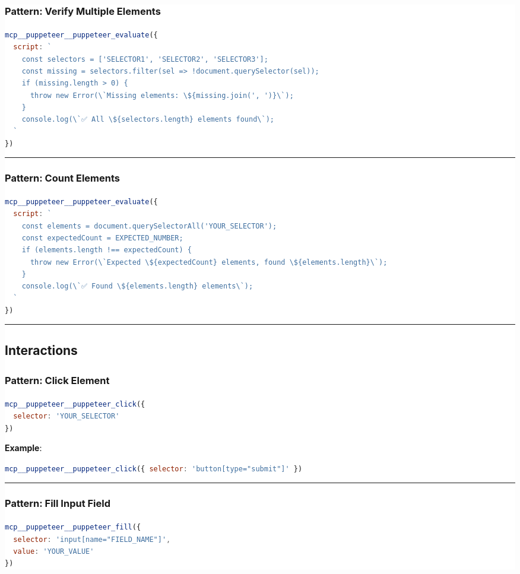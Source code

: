 
### Pattern: Verify Multiple Elements
```javascript
mcp__puppeteer__puppeteer_evaluate({
  script: `
    const selectors = ['SELECTOR1', 'SELECTOR2', 'SELECTOR3'];
    const missing = selectors.filter(sel => !document.querySelector(sel));
    if (missing.length > 0) {
      throw new Error(\`Missing elements: \${missing.join(', ')}\`);
    }
    console.log(\`✅ All \${selectors.length} elements found\`);
  `
})
```

---

### Pattern: Count Elements
```javascript
mcp__puppeteer__puppeteer_evaluate({
  script: `
    const elements = document.querySelectorAll('YOUR_SELECTOR');
    const expectedCount = EXPECTED_NUMBER;
    if (elements.length !== expectedCount) {
      throw new Error(\`Expected \${expectedCount} elements, found \${elements.length}\`);
    }
    console.log(\`✅ Found \${elements.length} elements\`);
  `
})
```

---

## Interactions

### Pattern: Click Element
```javascript
mcp__puppeteer__puppeteer_click({
  selector: 'YOUR_SELECTOR'
})
```

**Example**:
```javascript
mcp__puppeteer__puppeteer_click({ selector: 'button[type="submit"]' })
```

---

### Pattern: Fill Input Field
```javascript
mcp__puppeteer__puppeteer_fill({
  selector: 'input[name="FIELD_NAME"]',
  value: 'YOUR_VALUE'
})
```
